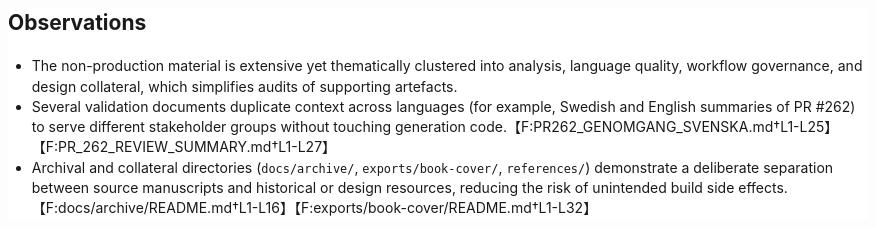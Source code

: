 ## Observations

- The non-production material is extensive yet thematically clustered into analysis, language quality, workflow governance, and design collateral, which simplifies audits of supporting artefacts.
- Several validation documents duplicate context across languages (for example, Swedish and English summaries of PR #262) to serve different stakeholder groups without touching generation code.【F:PR262_GENOMGANG_SVENSKA.md†L1-L25】【F:PR_262_REVIEW_SUMMARY.md†L1-L27】
- Archival and collateral directories (`docs/archive/`, `exports/book-cover/`, `references/`) demonstrate a deliberate separation between source manuscripts and historical or design resources, reducing the risk of unintended build side effects.【F:docs/archive/README.md†L1-L16】【F:exports/book-cover/README.md†L1-L32】
